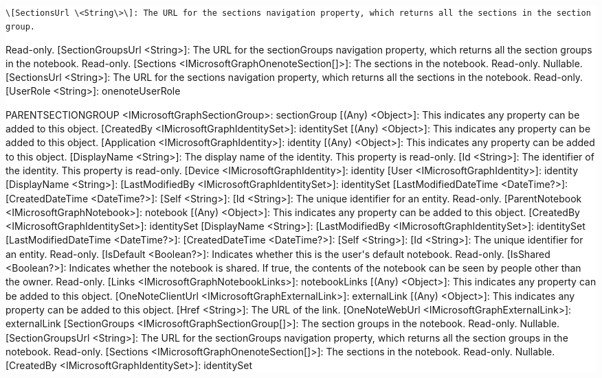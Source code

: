     \[SectionsUrl \<String\>\]: The URL for the sections navigation property, which returns all the sections in the section group.
Read-only.
  \[SectionGroupsUrl \<String\>\]: The URL for the sectionGroups navigation property, which returns all the section groups in the notebook.
Read-only.
  \[Sections \<IMicrosoftGraphOnenoteSection\[\]\>\]: The sections in the notebook.
Read-only.
Nullable.
  \[SectionsUrl \<String\>\]: The URL for the sections navigation property, which returns all the sections in the notebook.
Read-only.
  \[UserRole \<String\>\]: onenoteUserRole

PARENTSECTIONGROUP \<IMicrosoftGraphSectionGroup\>: sectionGroup
  \[(Any) \<Object\>\]: This indicates any property can be added to this object.
  \[CreatedBy \<IMicrosoftGraphIdentitySet\>\]: identitySet
    \[(Any) \<Object\>\]: This indicates any property can be added to this object.
    \[Application \<IMicrosoftGraphIdentity\>\]: identity
      \[(Any) \<Object\>\]: This indicates any property can be added to this object.
      \[DisplayName \<String\>\]: The display name of the identity.
This property is read-only.
      \[Id \<String\>\]: The identifier of the identity.
This property is read-only.
    \[Device \<IMicrosoftGraphIdentity\>\]: identity
    \[User \<IMicrosoftGraphIdentity\>\]: identity
  \[DisplayName \<String\>\]: 
  \[LastModifiedBy \<IMicrosoftGraphIdentitySet\>\]: identitySet
  \[LastModifiedDateTime \<DateTime?\>\]: 
  \[CreatedDateTime \<DateTime?\>\]: 
  \[Self \<String\>\]: 
  \[Id \<String\>\]: The unique identifier for an entity.
Read-only.
  \[ParentNotebook \<IMicrosoftGraphNotebook\>\]: notebook
    \[(Any) \<Object\>\]: This indicates any property can be added to this object.
    \[CreatedBy \<IMicrosoftGraphIdentitySet\>\]: identitySet
    \[DisplayName \<String\>\]: 
    \[LastModifiedBy \<IMicrosoftGraphIdentitySet\>\]: identitySet
    \[LastModifiedDateTime \<DateTime?\>\]: 
    \[CreatedDateTime \<DateTime?\>\]: 
    \[Self \<String\>\]: 
    \[Id \<String\>\]: The unique identifier for an entity.
Read-only.
    \[IsDefault \<Boolean?\>\]: Indicates whether this is the user's default notebook.
Read-only.
    \[IsShared \<Boolean?\>\]: Indicates whether the notebook is shared.
If true, the contents of the notebook can be seen by people other than the owner.
Read-only.
    \[Links \<IMicrosoftGraphNotebookLinks\>\]: notebookLinks
      \[(Any) \<Object\>\]: This indicates any property can be added to this object.
      \[OneNoteClientUrl \<IMicrosoftGraphExternalLink\>\]: externalLink
        \[(Any) \<Object\>\]: This indicates any property can be added to this object.
        \[Href \<String\>\]: The URL of the link.
      \[OneNoteWebUrl \<IMicrosoftGraphExternalLink\>\]: externalLink
    \[SectionGroups \<IMicrosoftGraphSectionGroup\[\]\>\]: The section groups in the notebook.
Read-only.
Nullable.
    \[SectionGroupsUrl \<String\>\]: The URL for the sectionGroups navigation property, which returns all the section groups in the notebook.
Read-only.
    \[Sections \<IMicrosoftGraphOnenoteSection\[\]\>\]: The sections in the notebook.
Read-only.
Nullable.
      \[CreatedBy \<IMicrosoftGraphIdentitySet\>\]: identitySet